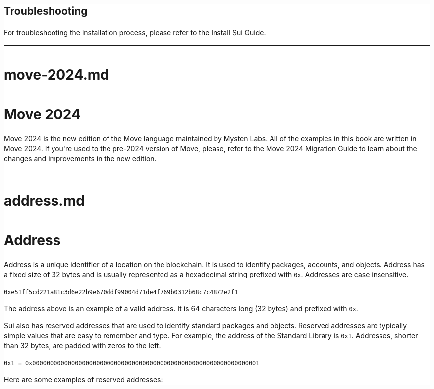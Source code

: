 ## Troubleshooting

For troubleshooting the installation process, please refer to the
[Install Sui](https://docs.sui.io/guides/developer/getting-started/sui-install) Guide.


---


# move-2024.md

# Move 2024

Move 2024 is the new edition of the Move language maintained by Mysten Labs. All of the examples in
this book are written in Move 2024. If you're used to the pre-2024 version of Move, please, refer to
the [Move 2024 Migration Guide](./../guides/2024-migration-guide.md) to learn about the changes and
improvements in the new edition.




---


# address.md

# Address



Address is a unique identifier of a location on the blockchain. It is used to identify
[packages](./packages.md), [accounts](./what-is-an-account.md), and [objects](./object-storage.md).
Address has a fixed size of 32 bytes and is usually represented as a hexadecimal string prefixed
with `0x`. Addresses are case insensitive.

```move
0xe51ff5cd221a81c3d6e22b9e670ddf99004d71de4f769b0312b68c7c4872e2f1
```

The address above is an example of a valid address. It is 64 characters long (32 bytes) and prefixed
with `0x`.

Sui also has reserved addresses that are used to identify standard packages and objects. Reserved
addresses are typically simple values that are easy to remember and type. For example, the address
of the Standard Library is `0x1`. Addresses, shorter than 32 bytes, are padded with zeros to the
left.

```move
0x1 = 0x0000000000000000000000000000000000000000000000000000000000000001
```

Here are some examples of reserved addresses:
